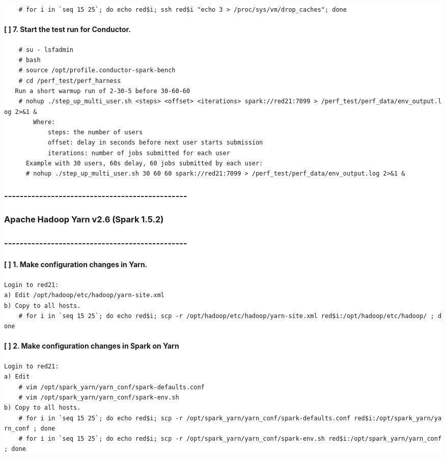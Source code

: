         # for i in `seq 15 25`; do echo red$i; ssh red$i "echo 3 > /proc/sys/vm/drop_caches"; done
       
#### [ ] 7. Start the test run for Conductor.
        # su - lsfadmin
        # bash
        # source /opt/profile.conductor-spark-bench
        # cd /perf_test/perf_harness
       Run a short warmup run of 2-30-5 before 30-60-60
        # nohup ./step_up_multi_user.sh <steps> <offset> <iterations> spark://red21:7099 > /perf_test/perf_data/env_output.log 2>&1 &
            Where:
                steps: the number of users
                offset: delay in seconds before next user starts submission
                iterations: number of jobs submitted for each user
          Example with 30 users, 60s delay, 60 jobs submitted by each user:
          # nohup ./step_up_multi_user.sh 30 60 60 spark://red21:7099 > /perf_test/perf_data/env_output.log 2>&1 &
            
### -----------------------------------------------
### Apache Hadoop Yarn v2.6 (Spark 1.5.2)
### -----------------------------------------------

#### [ ] 1. Make configuration changes in Yarn.
    Login to red21:
    a) Edit /opt/hadoop/etc/hadoop/yarn-site.xml
    b) Copy to all hosts.
        # for i in `seq 15 25`; do echo red$i; scp -r /opt/hadoop/etc/hadoop/yarn-site.xml red$i:/opt/hadoop/etc/hadoop/ ; done
        
#### [ ] 2. Make configuration changes in Spark on Yarn
    Login to red21:
    a) Edit
        # vim /opt/spark_yarn/yarn_conf/spark-defaults.conf
        # vim /opt/spark_yarn/yarn_conf/spark-env.sh
    b) Copy to all hosts.
        # for i in `seq 15 25`; do echo red$i; scp -r /opt/spark_yarn/yarn_conf/spark-defaults.conf red$i:/opt/spark_yarn/yarn_conf ; done
        # for i in `seq 15 25`; do echo red$i; scp -r /opt/spark_yarn/yarn_conf/spark-env.sh red$i:/opt/spark_yarn/yarn_conf ; done